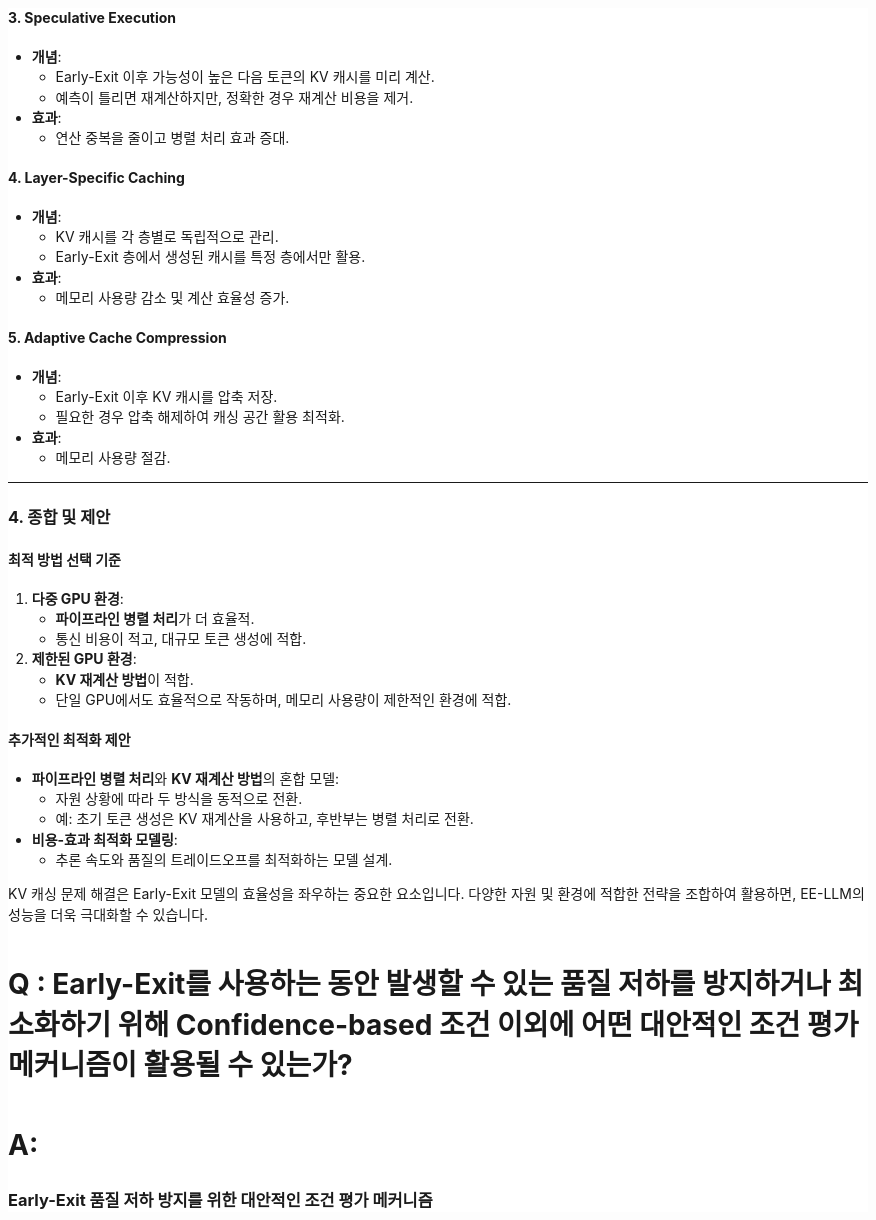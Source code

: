 #### **3. Speculative Execution**
- **개념**:
  - Early-Exit 이후 가능성이 높은 다음 토큰의 KV 캐시를 미리 계산.
  - 예측이 틀리면 재계산하지만, 정확한 경우 재계산 비용을 제거.
- **효과**:
  - 연산 중복을 줄이고 병렬 처리 효과 증대.

#### **4. Layer-Specific Caching**
- **개념**:
  - KV 캐시를 각 층별로 독립적으로 관리.
  - Early-Exit 층에서 생성된 캐시를 특정 층에서만 활용.
- **효과**:
  - 메모리 사용량 감소 및 계산 효율성 증가.

#### **5. Adaptive Cache Compression**
- **개념**:
  - Early-Exit 이후 KV 캐시를 압축 저장.
  - 필요한 경우 압축 해제하여 캐싱 공간 활용 최적화.
- **효과**:
  - 메모리 사용량 절감.

---

### 4. 종합 및 제안

#### **최적 방법 선택 기준**
1. **다중 GPU 환경**:
   - **파이프라인 병렬 처리**가 더 효율적.
   - 통신 비용이 적고, 대규모 토큰 생성에 적합.
2. **제한된 GPU 환경**:
   - **KV 재계산 방법**이 적합.
   - 단일 GPU에서도 효율적으로 작동하며, 메모리 사용량이 제한적인 환경에 적합.

#### **추가적인 최적화 제안**
- **파이프라인 병렬 처리**와 **KV 재계산 방법**의 혼합 모델:
  - 자원 상황에 따라 두 방식을 동적으로 전환.
  - 예: 초기 토큰 생성은 KV 재계산을 사용하고, 후반부는 병렬 처리로 전환.
- **비용-효과 최적화 모델링**:
  - 추론 속도와 품질의 트레이드오프를 최적화하는 모델 설계.

KV 캐싱 문제 해결은 Early-Exit 모델의 효율성을 좌우하는 중요한 요소입니다. 다양한 자원 및 환경에 적합한 전략을 조합하여 활용하면, EE-LLM의 성능을 더욱 극대화할 수 있습니다.

# Q : Early-Exit를 사용하는 동안 발생할 수 있는 품질 저하를 방지하거나 최소화하기 위해 Confidence-based 조건 이외에 어떤 대안적인 조건 평가 메커니즘이 활용될 수 있는가?

# A: 

### Early-Exit 품질 저하 방지를 위한 대안적인 조건 평가 메커니즘
